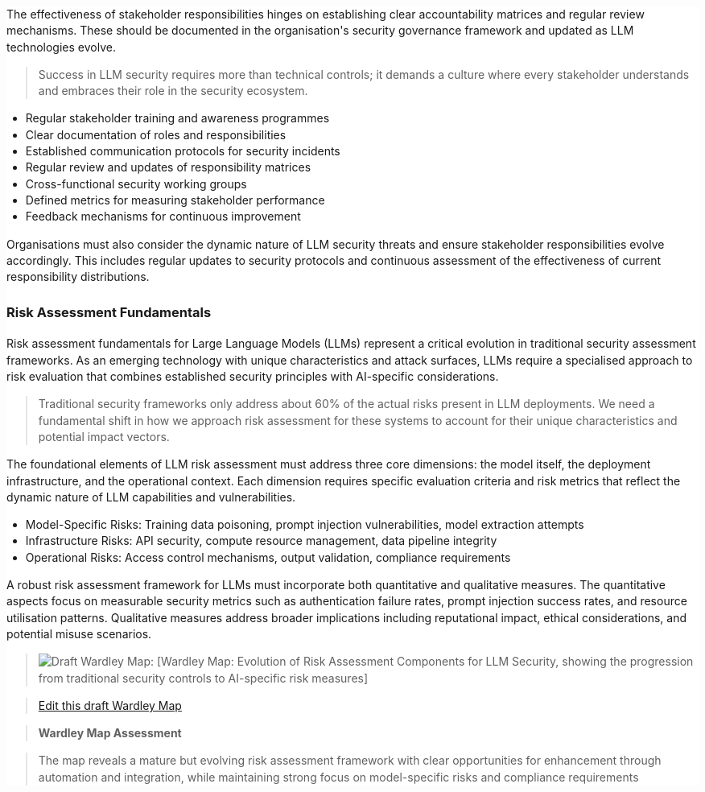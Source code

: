 The effectiveness of stakeholder responsibilities hinges on establishing clear accountability matrices and regular review mechanisms. These should be documented in the organisation's security governance framework and updated as LLM technologies evolve.

> Success in LLM security requires more than technical controls; it demands a culture where every stakeholder understands and embraces their role in the security ecosystem.

- Regular stakeholder training and awareness programmes
- Clear documentation of roles and responsibilities
- Established communication protocols for security incidents
- Regular review and updates of responsibility matrices
- Cross-functional security working groups
- Defined metrics for measuring stakeholder performance
- Feedback mechanisms for continuous improvement

Organisations must also consider the dynamic nature of LLM security threats and ensure stakeholder responsibilities evolve accordingly. This includes regular updates to security protocols and continuous assessment of the effectiveness of current responsibility distributions.

### Risk Assessment Fundamentals

Risk assessment fundamentals for Large Language Models (LLMs) represent a critical evolution in traditional security assessment frameworks. As an emerging technology with unique characteristics and attack surfaces, LLMs require a specialised approach to risk evaluation that combines established security principles with AI-specific considerations.

> Traditional security frameworks only address about 60% of the actual risks present in LLM deployments. We need a fundamental shift in how we approach risk assessment for these systems to account for their unique characteristics and potential impact vectors.

The foundational elements of LLM risk assessment must address three core dimensions: the model itself, the deployment infrastructure, and the operational context. Each dimension requires specific evaluation criteria and risk metrics that reflect the dynamic nature of LLM capabilities and vulnerabilities.

- Model-Specific Risks: Training data poisoning, prompt injection vulnerabilities, model extraction attempts
- Infrastructure Risks: API security, compute resource management, data pipeline integrity
- Operational Risks: Access control mechanisms, output validation, compliance requirements

A robust risk assessment framework for LLMs must incorporate both quantitative and qualitative measures. The quantitative aspects focus on measurable security metrics such as authentication failure rates, prompt injection success rates, and resource utilisation patterns. Qualitative measures address broader implications including reputational impact, ethical considerations, and potential misuse scenarios.

>![Draft Wardley Map: [Wardley Map: Evolution of Risk Assessment Components for LLM Security, showing the progression from traditional security controls to AI-specific risk measures]](https://images.wardleymaps.ai/map_2c7d62ff-fbc5-40a6-8c22-6c49769b5c28.png)

>[Edit this draft Wardley Map](https://create.wardleymaps.ai/#clone:7baa0f629a9563a677)

> **Wardley Map Assessment**

> The map reveals a mature but evolving risk assessment framework with clear opportunities for enhancement through automation and integration, while maintaining strong focus on model-specific risks and compliance requirements
